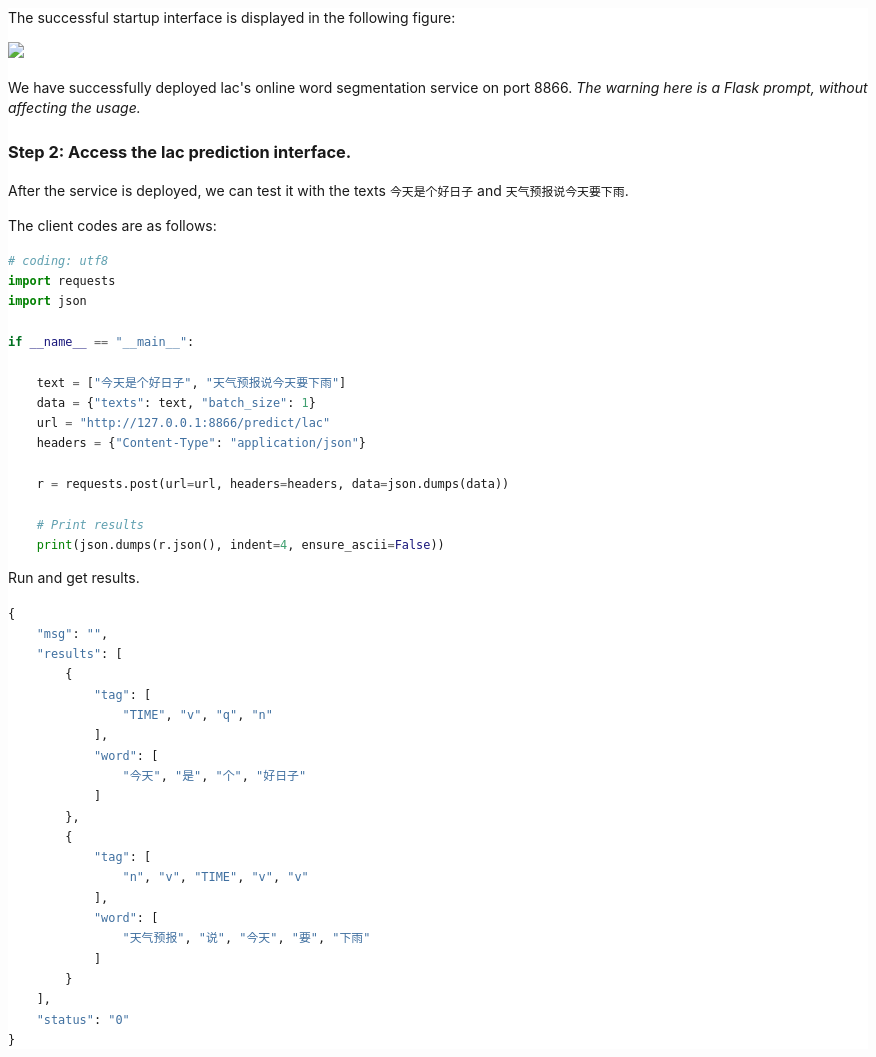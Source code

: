 The successful startup interface is displayed in the following figure:

![](../../imgs/start_serving_lac.png)

We have successfully deployed lac's online word segmentation service on port 8866. *The warning here is a Flask prompt, without affecting the usage.*

### Step 2: Access the lac prediction interface.

After the service is deployed, we can test it with the texts `今天是个好日子` and `天气预报说今天要下雨`.

The client codes are as follows:

```python
# coding: utf8
import requests
import json

if __name__ == "__main__":

    text = ["今天是个好日子", "天气预报说今天要下雨"]
    data = {"texts": text, "batch_size": 1}
    url = "http://127.0.0.1:8866/predict/lac"
    headers = {"Content-Type": "application/json"}

    r = requests.post(url=url, headers=headers, data=json.dumps(data))

    # Print results
    print(json.dumps(r.json(), indent=4, ensure_ascii=False))
```

Run and get results.

```python
{
    "msg": "",
    "results": [
        {
            "tag": [
                "TIME", "v", "q", "n"
            ],
            "word": [
                "今天", "是", "个", "好日子"
            ]
        },
        {
            "tag": [
                "n", "v", "TIME", "v", "v"
            ],
            "word": [
                "天气预报", "说", "今天", "要", "下雨"
            ]
        }
    ],
    "status": "0"
}

```
